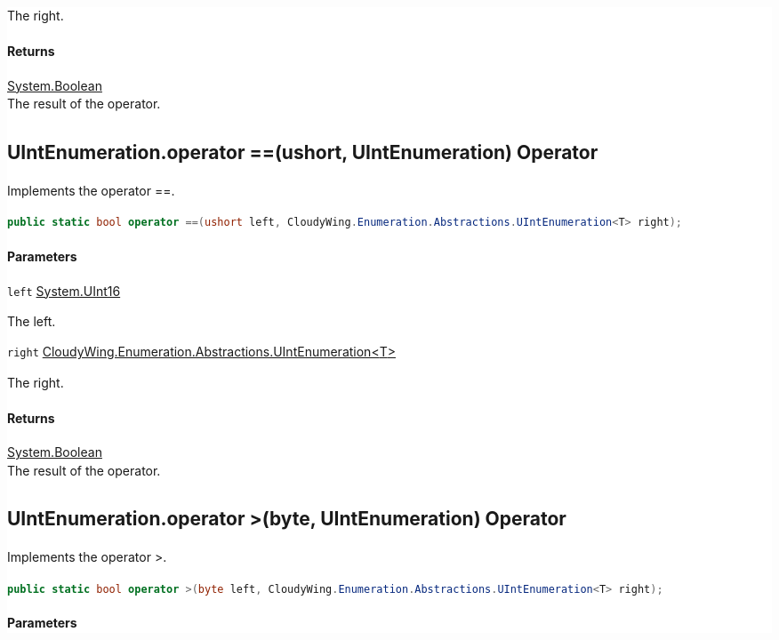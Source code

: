 The right.

#### Returns
[System.Boolean](https://docs.microsoft.com/en-us/dotnet/api/System.Boolean 'System.Boolean')  
The result of the operator.

<a name='CloudyWing.Enumeration.Abstractions.UIntEnumeration_T_.op_Equality(ushort,CloudyWing.Enumeration.Abstractions.UIntEnumeration_T_)'></a>

## UIntEnumeration<T>.operator ==(ushort, UIntEnumeration<T>) Operator

Implements the operator ==.

```csharp
public static bool operator ==(ushort left, CloudyWing.Enumeration.Abstractions.UIntEnumeration<T> right);
```
#### Parameters

<a name='CloudyWing.Enumeration.Abstractions.UIntEnumeration_T_.op_Equality(ushort,CloudyWing.Enumeration.Abstractions.UIntEnumeration_T_).left'></a>

`left` [System.UInt16](https://docs.microsoft.com/en-us/dotnet/api/System.UInt16 'System.UInt16')

The left.

<a name='CloudyWing.Enumeration.Abstractions.UIntEnumeration_T_.op_Equality(ushort,CloudyWing.Enumeration.Abstractions.UIntEnumeration_T_).right'></a>

`right` [CloudyWing.Enumeration.Abstractions.UIntEnumeration&lt;](CloudyWing.Enumeration.Abstractions.UIntEnumeration_T_.md 'CloudyWing.Enumeration.Abstractions.UIntEnumeration<T>')[T](CloudyWing.Enumeration.Abstractions.UIntEnumeration_T_.md#CloudyWing.Enumeration.Abstractions.UIntEnumeration_T_.T 'CloudyWing.Enumeration.Abstractions.UIntEnumeration<T>.T')[&gt;](CloudyWing.Enumeration.Abstractions.UIntEnumeration_T_.md 'CloudyWing.Enumeration.Abstractions.UIntEnumeration<T>')

The right.

#### Returns
[System.Boolean](https://docs.microsoft.com/en-us/dotnet/api/System.Boolean 'System.Boolean')  
The result of the operator.

<a name='CloudyWing.Enumeration.Abstractions.UIntEnumeration_T_.op_GreaterThan(byte,CloudyWing.Enumeration.Abstractions.UIntEnumeration_T_)'></a>

## UIntEnumeration<T>.operator >(byte, UIntEnumeration<T>) Operator

Implements the operator >.

```csharp
public static bool operator >(byte left, CloudyWing.Enumeration.Abstractions.UIntEnumeration<T> right);
```
#### Parameters
